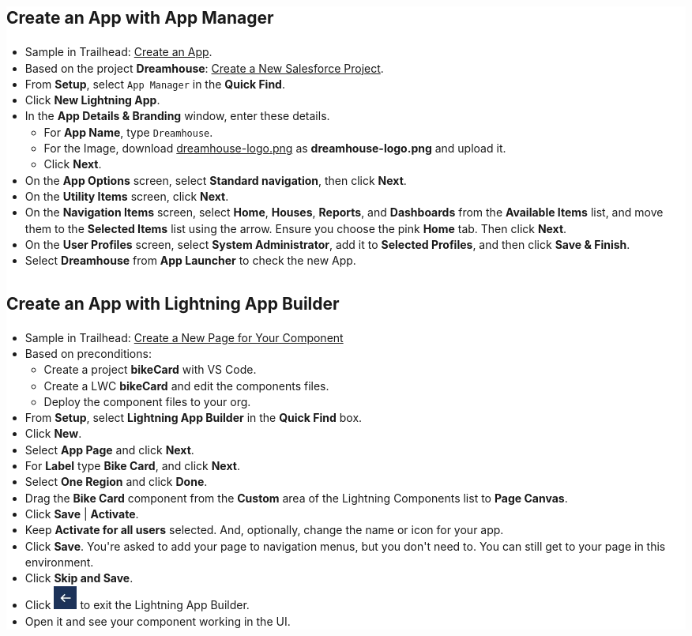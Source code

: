 ## Create an App with App Manager

- Sample in Trailhead: [Create an App](https://trailhead.salesforce.com/content/learn/projects/get-started-with-salesforce-development/create-a-data-model-using-clicks?trail_id=force_com_dev_beginner).
- Based on the project **Dreamhouse**: [Create a New Salesforce Project](https://trailhead.salesforce.com/content/learn/projects/get-started-with-salesforce-development/get-ready-to-develop?trail_id=force_com_dev_beginner).
- From **Setup**, select `App Manager` in the **Quick Find**.
- Click **New Lightning App**.
- In the **App Details & Branding** window, enter these details.
  - For **App Name**, type `Dreamhouse`.
  - For the Image, download [dreamhouse-logo.png](https://github.com/trailheadapps/dreamhouse-lwc/blob/main/dreamhouse-logo.png) as **dreamhouse-logo.png** and upload it.
  - Click **Next**.
- On the **App Options** screen, select **Standard navigation**, then click **Next**.
- On the **Utility Items** screen, click **Next**.
- On the **Navigation Items** screen, select **Home**, **Houses**, **Reports**, and **Dashboards** from the **Available Items** list, and move them to the **Selected Items** list using the arrow. Ensure you choose the pink **Home** tab. Then click **Next**.
- On the **User Profiles** screen, select **System Administrator**, add it to **Selected Profiles**, and then click **Save & Finish**.
- Select **Dreamhouse** from **App Launcher** to check the new App.

## Create an App with Lightning App Builder

- Sample in Trailhead: [Create a New Page for Your Component](https://trailhead.salesforce.com/content/learn/modules/lightning-web-components-basics/push-lightning-web-component-files?trail_id=force_com_dev_beginner)
- Based on preconditions:
  - Create a project **bikeCard** with VS Code.
  - Create a LWC **bikeCard** and edit the components files.
  - Deploy the component files to your org.
- From **Setup**, select **Lightning App Builder** in the **Quick Find** box.
- Click **New**.
- Select **App Page** and click **Next**.
- For **Label** type **Bike Card**, and click **Next**.
- Select **One Region** and click **Done**.
- Drag the **Bike Card** component from the **Custom** area of the Lightning Components list to **Page Canvas**.
- Click **Save** | **Activate**.
- Keep **Activate for all users** selected. And, optionally, change the name or icon for your app.
- Click **Save**. You're asked to add your page to navigation menus, but you don't need to. You can still get to your page in this environment.
- Click **Skip and Save**.
- Click <img src="assets/6efb72a74446f4fb9cd8d855b48421bb_kix.rnnn66i6r94q.jpeg" alt="Back" style="zoom:50%;" /> to exit the Lightning App Builder.
- Open it and see your component working in the UI.

